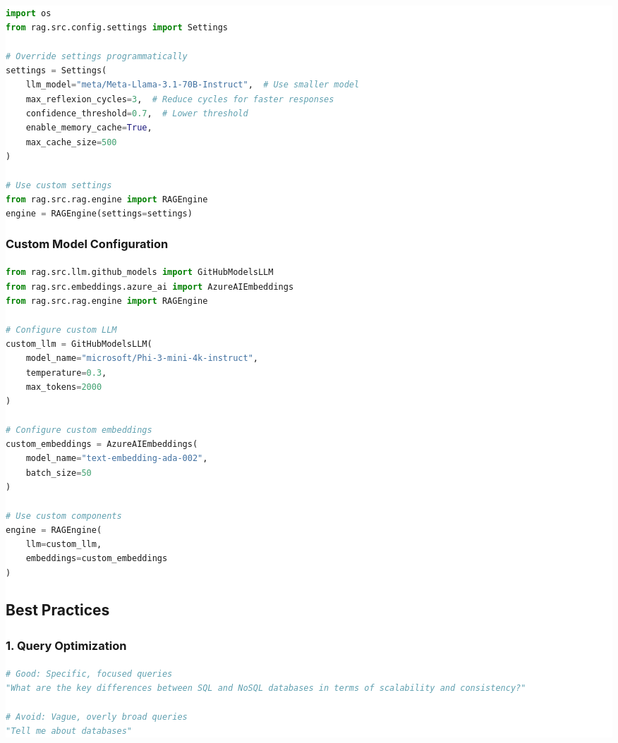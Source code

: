 ```python
import os
from rag.src.config.settings import Settings

# Override settings programmatically
settings = Settings(
    llm_model="meta/Meta-Llama-3.1-70B-Instruct",  # Use smaller model
    max_reflexion_cycles=3,  # Reduce cycles for faster responses
    confidence_threshold=0.7,  # Lower threshold
    enable_memory_cache=True,
    max_cache_size=500
)

# Use custom settings
from rag.src.rag.engine import RAGEngine
engine = RAGEngine(settings=settings)
```

### Custom Model Configuration

```python
from rag.src.llm.github_models import GitHubModelsLLM
from rag.src.embeddings.azure_ai import AzureAIEmbeddings
from rag.src.rag.engine import RAGEngine

# Configure custom LLM
custom_llm = GitHubModelsLLM(
    model_name="microsoft/Phi-3-mini-4k-instruct",
    temperature=0.3,
    max_tokens=2000
)

# Configure custom embeddings
custom_embeddings = AzureAIEmbeddings(
    model_name="text-embedding-ada-002",
    batch_size=50
)

# Use custom components
engine = RAGEngine(
    llm=custom_llm,
    embeddings=custom_embeddings
)
```

## Best Practices

### 1. Query Optimization

```python
# Good: Specific, focused queries
"What are the key differences between SQL and NoSQL databases in terms of scalability and consistency?"

# Avoid: Vague, overly broad queries
"Tell me about databases"
```

